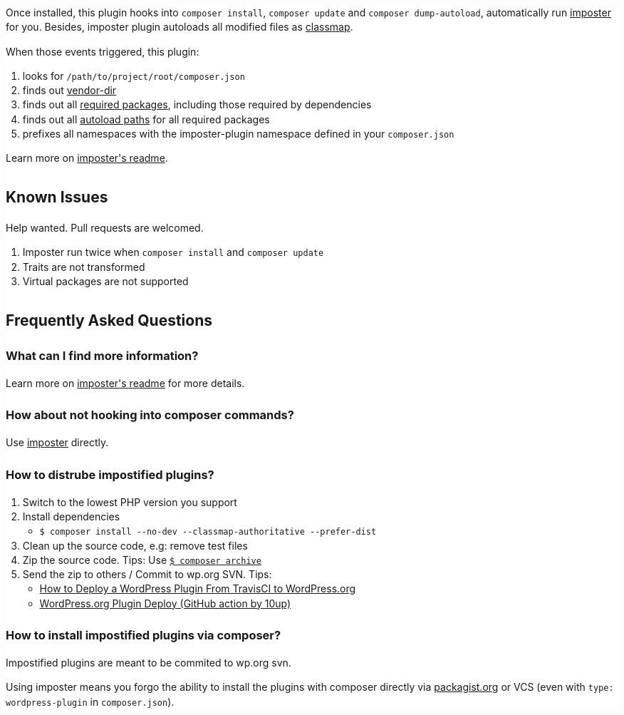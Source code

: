 Once installed, this plugin hooks into `composer install`, `composer update` and `composer dump-autoload`, automatically run [imposter](https://github.com/TypistTech/imposter/) for you.
Besides, imposter plugin autoloads all modified files as [classmap](https://getcomposer.org/doc/04-schema.md#classmap).

When those events triggered, this plugin:
1. looks for `/path/to/project/root/composer.json`
2. finds out [vendor-dir](https://getcomposer.org/doc/06-config.md#vendor-dir)
3. finds out all [required packages](https://getcomposer.org/doc/04-schema.md#require), including those required by dependencies
4. finds out all [autoload paths](https://getcomposer.org/doc/04-schema.md#autoload) for all required packages
5. prefixes all namespaces with the imposter-plugin namespace defined in your `composer.json`

Learn more on [imposter's readme](https://github.com/TypistTech/imposter#usage).

## Known Issues

Help wanted. Pull requests are welcomed.

1. Imposter run twice when `composer install` and `composer update`
1. Traits are not transformed
1. Virtual packages are not supported

## Frequently Asked Questions

### What can I find more information?

Learn more on [imposter's readme](https://github.com/TypistTech/imposter/) for more details.

### How about not hooking into composer commands?

Use [imposter](https://github.com/TypistTech/imposter/) directly.

### How to distrube impostified plugins?

1. Switch to the lowest PHP version you support
1. Install dependencies
    * `$ composer install --no-dev --classmap-authoritative --prefer-dist`
1. Clean up the source code, e.g: remove test files
1. Zip the source code. Tips: Use [`$ composer archive`](https://getcomposer.org/doc/03-cli.md#archive)
1. Send the zip to others / Commit to wp.org SVN. Tips:
    * [How to Deploy a WordPress Plugin From TravisCI to WordPress.org](https://code.tutsplus.com/tutorials/how-to-deploy-wordpress-plugin-from-travisci-to-wordpressorg--cms-28831)
    * [WordPress.org Plugin Deploy (GitHub action by 10up)](https://github.com/10up/action-wordpress-plugin-deploy)

### How to install impostified plugins via composer?

Impostified plugins are meant to be commited to wp.org svn.

Using imposter means you forgo the ability to install the plugins with composer directly via [packagist.org](https://packagist.org/) or VCS (even with `type: wordpress-plugin` in `composer.json`).
